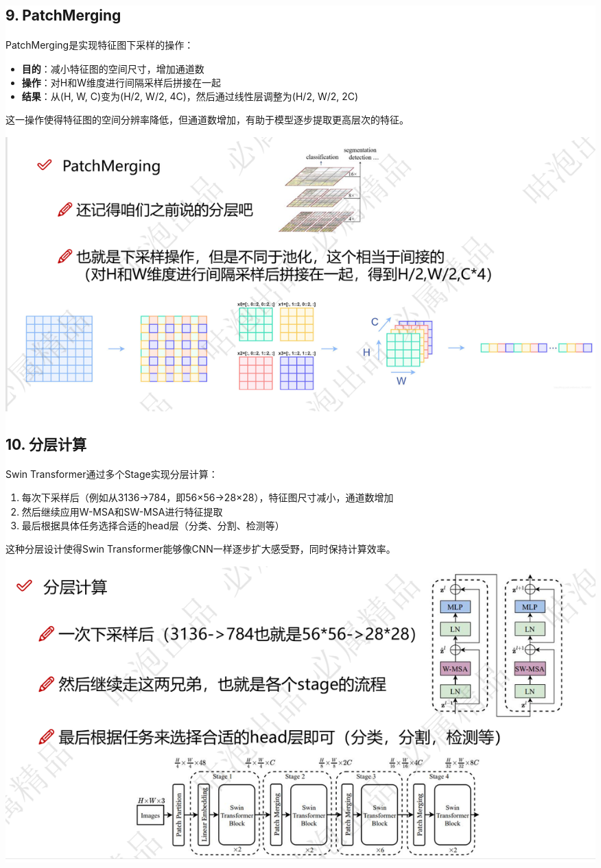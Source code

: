 ## 9. PatchMerging

PatchMerging是实现特征图下采样的操作：

- **目的**：减小特征图的空间尺寸，增加通道数
- **操作**：对H和W维度进行间隔采样后拼接在一起
- **结果**：从(H, W, C)变为(H/2, W/2, 4C)，然后通过线性层调整为(H/2, W/2, 2C)

这一操作使得特征图的空间分辨率降低，但通道数增加，有助于模型逐步提取更高层次的特征。

![image-20250527201706109](img\image-20250527201706109.png)

## 10. 分层计算

Swin Transformer通过多个Stage实现分层计算：

1. 每次下采样后（例如从3136→784，即56×56→28×28），特征图尺寸减小，通道数增加
2. 然后继续应用W-MSA和SW-MSA进行特征提取
3. 最后根据具体任务选择合适的head层（分类、分割、检测等）

这种分层设计使得Swin Transformer能够像CNN一样逐步扩大感受野，同时保持计算效率。

![image-20250527201751182](img\image-20250527201751182.png)